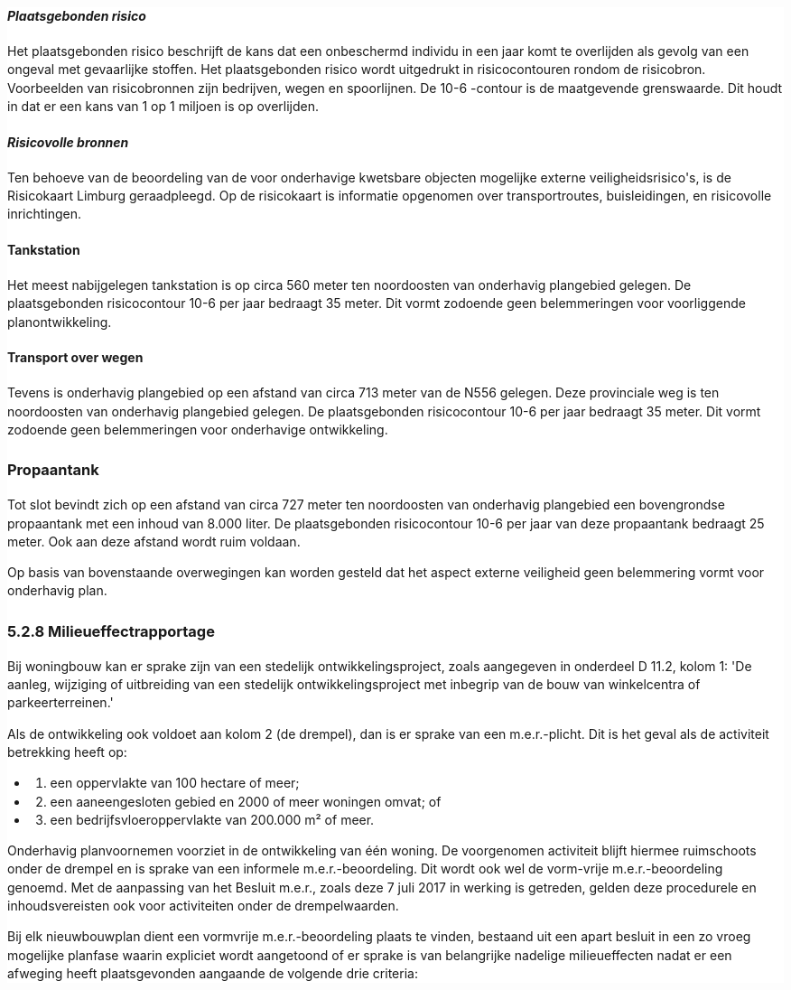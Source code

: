 #### *Plaatsgebonden risico*

Het plaatsgebonden risico beschrijft de kans dat een onbeschermd individu in een jaar komt te overlijden als gevolg van een ongeval met gevaarlijke stoffen. Het plaatsgebonden risico wordt uitgedrukt in risicocontouren rondom de risicobron. Voorbeelden van risicobronnen zijn bedrijven, wegen en spoorlijnen. De 10-6 -contour is de maatgevende grenswaarde. Dit houdt in dat er een kans van 1 op 1 miljoen is op overlijden.

#### *Risicovolle bronnen*

Ten behoeve van de beoordeling van de voor onderhavige kwetsbare objecten mogelijke externe veiligheidsrisico's, is de Risicokaart Limburg geraadpleegd. Op de risicokaart is informatie opgenomen over transportroutes, buisleidingen, en risicovolle inrichtingen.

#### **Tankstation**

Het meest nabijgelegen tankstation is op circa 560 meter ten noordoosten van onderhavig plangebied gelegen. De plaatsgebonden risicocontour 10-6 per jaar bedraagt 35 meter. Dit vormt zodoende geen belemmeringen voor voorliggende planontwikkeling.

#### **Transport over wegen**

Tevens is onderhavig plangebied op een afstand van circa 713 meter van de N556 gelegen. Deze provinciale weg is ten noordoosten van onderhavig plangebied gelegen. De plaatsgebonden risicocontour 10-6 per jaar bedraagt 35 meter. Dit vormt zodoende geen belemmeringen voor onderhavige ontwikkeling.

### **Propaantank**

Tot slot bevindt zich op een afstand van circa 727 meter ten noordoosten van onderhavig plangebied een bovengrondse propaantank met een inhoud van 8.000 liter. De plaatsgebonden risicocontour 10-6 per jaar van deze propaantank bedraagt 25 meter. Ook aan deze afstand wordt ruim voldaan.

Op basis van bovenstaande overwegingen kan worden gesteld dat het aspect externe veiligheid geen belemmering vormt voor onderhavig plan.

### **5.2.8 Milieueffectrapportage**

Bij woningbouw kan er sprake zijn van een stedelijk ontwikkelingsproject, zoals aangegeven in onderdeel D 11.2, kolom 1: 'De aanleg, wijziging of uitbreiding van een stedelijk ontwikkelingsproject met inbegrip van de bouw van winkelcentra of parkeerterreinen.'

Als de ontwikkeling ook voldoet aan kolom 2 (de drempel), dan is er sprake van een m.e.r.-plicht. Dit is het geval als de activiteit betrekking heeft op:

- 1. een oppervlakte van 100 hectare of meer;
- 2. een aaneengesloten gebied en 2000 of meer woningen omvat; of
- 3. een bedrijfsvloeroppervlakte van 200.000 m² of meer.

Onderhavig planvoornemen voorziet in de ontwikkeling van één woning. De voorgenomen activiteit blijft hiermee ruimschoots onder de drempel en is sprake van een informele m.e.r.-beoordeling. Dit wordt ook wel de vorm-vrije m.e.r.-beoordeling genoemd. Met de aanpassing van het Besluit m.e.r., zoals deze 7 juli 2017 in werking is getreden, gelden deze procedurele en inhoudsvereisten ook voor activiteiten onder de drempelwaarden.

Bij elk nieuwbouwplan dient een vormvrije m.e.r.-beoordeling plaats te vinden, bestaand uit een apart besluit in een zo vroeg mogelijke planfase waarin expliciet wordt aangetoond of er sprake is van belangrijke nadelige milieueffecten nadat er een afweging heeft plaatsgevonden aangaande de volgende drie criteria:
